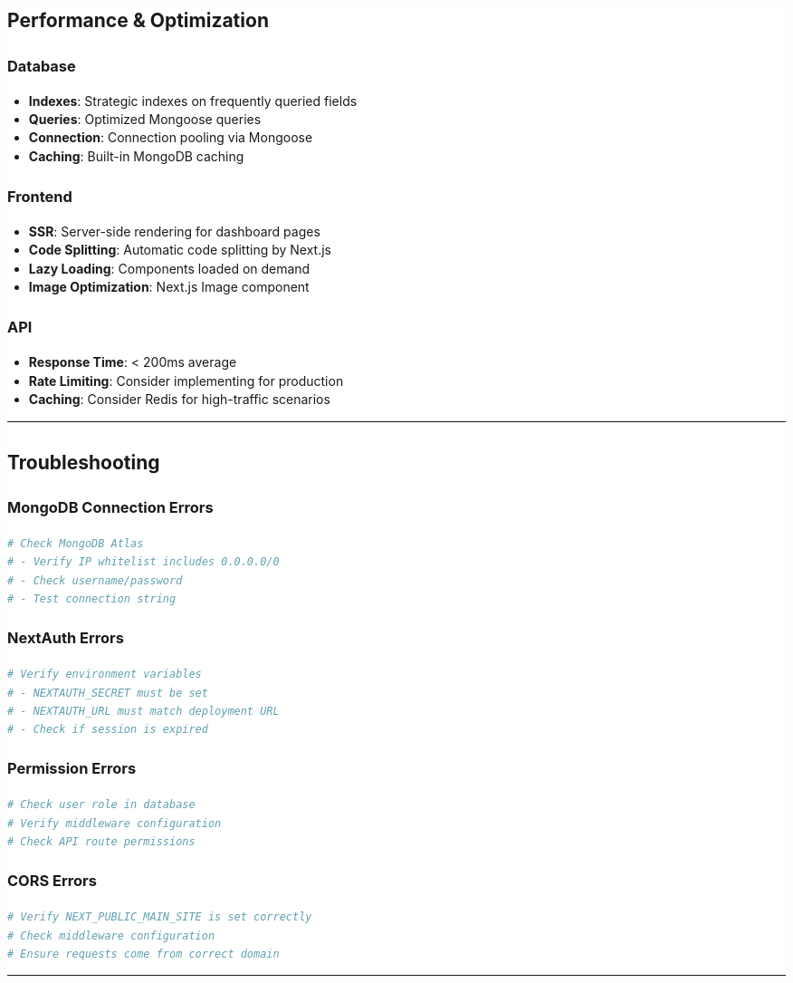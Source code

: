 
## Performance & Optimization

### Database
- **Indexes**: Strategic indexes on frequently queried fields
- **Queries**: Optimized Mongoose queries
- **Connection**: Connection pooling via Mongoose
- **Caching**: Built-in MongoDB caching

### Frontend
- **SSR**: Server-side rendering for dashboard pages
- **Code Splitting**: Automatic code splitting by Next.js
- **Lazy Loading**: Components loaded on demand
- **Image Optimization**: Next.js Image component

### API
- **Response Time**: < 200ms average
- **Rate Limiting**: Consider implementing for production
- **Caching**: Consider Redis for high-traffic scenarios

---

## Troubleshooting

### MongoDB Connection Errors
```bash
# Check MongoDB Atlas
# - Verify IP whitelist includes 0.0.0.0/0
# - Check username/password
# - Test connection string
```

### NextAuth Errors
```bash
# Verify environment variables
# - NEXTAUTH_SECRET must be set
# - NEXTAUTH_URL must match deployment URL
# - Check if session is expired
```

### Permission Errors
```bash
# Check user role in database
# Verify middleware configuration
# Check API route permissions
```

### CORS Errors
```bash
# Verify NEXT_PUBLIC_MAIN_SITE is set correctly
# Check middleware configuration
# Ensure requests come from correct domain
```

---